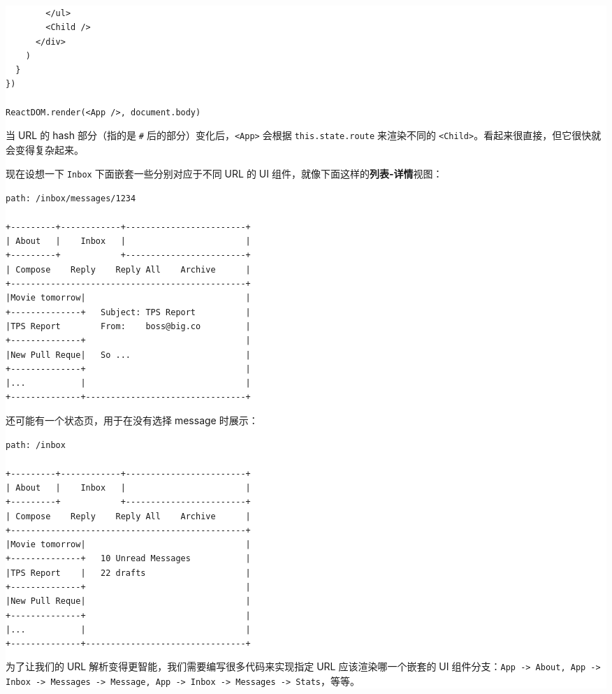 ```
        </ul>
        <Child />
      </div>
    )
  }
})

ReactDOM.render(<App />, document.body)
```

当 URL 的 hash 部分（指的是 `#` 后的部分）变化后，`<App>` 会根据 `this.state.route` 来渲染不同的 `<Child>`。看起来很直接，但它很快就会变得复杂起来。

现在设想一下 `Inbox` 下面嵌套一些分别对应于不同 URL 的 UI 组件，就像下面这样的**列表-详情**视图：

```
path: /inbox/messages/1234

+---------+------------+------------------------+
| About   |    Inbox   |                        |
+---------+            +------------------------+
| Compose    Reply    Reply All    Archive      |
+-----------------------------------------------+
|Movie tomorrow|                                |
+--------------+   Subject: TPS Report          |
|TPS Report        From:    boss@big.co         |
+--------------+                                |
|New Pull Reque|   So ...                       |
+--------------+                                |
|...           |                                |
+--------------+--------------------------------+
```

还可能有一个状态页，用于在没有选择 message 时展示：

```
path: /inbox

+---------+------------+------------------------+
| About   |    Inbox   |                        |
+---------+            +------------------------+
| Compose    Reply    Reply All    Archive      |
+-----------------------------------------------+
|Movie tomorrow|                                |
+--------------+   10 Unread Messages           |
|TPS Report    |   22 drafts                    |
+--------------+                                |
|New Pull Reque|                                |
+--------------+                                |
|...           |                                |
+--------------+--------------------------------+
```

为了让我们的 URL 解析变得更智能，我们需要编写很多代码来实现指定 URL 应该渲染哪一个嵌套的 UI 组件分支：`App -> About, App -> Inbox -> Messages -> Message, App -> Inbox -> Messages -> Stats`，等等。
